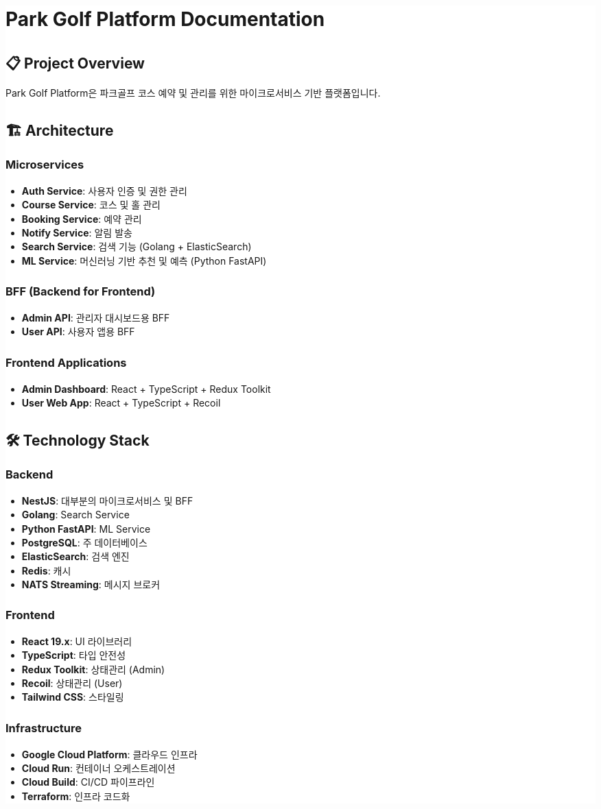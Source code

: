 # Park Golf Platform Documentation

## 📋 Project Overview

Park Golf Platform은 파크골프 코스 예약 및 관리를 위한 마이크로서비스 기반 플랫폼입니다.

## 🏗️ Architecture

### Microservices
- **Auth Service**: 사용자 인증 및 권한 관리
- **Course Service**: 코스 및 홀 관리
- **Booking Service**: 예약 관리
- **Notify Service**: 알림 발송
- **Search Service**: 검색 기능 (Golang + ElasticSearch)
- **ML Service**: 머신러닝 기반 추천 및 예측 (Python FastAPI)

### BFF (Backend for Frontend)
- **Admin API**: 관리자 대시보드용 BFF
- **User API**: 사용자 앱용 BFF

### Frontend Applications
- **Admin Dashboard**: React + TypeScript + Redux Toolkit
- **User Web App**: React + TypeScript + Recoil

## 🛠️ Technology Stack

### Backend
- **NestJS**: 대부분의 마이크로서비스 및 BFF
- **Golang**: Search Service
- **Python FastAPI**: ML Service
- **PostgreSQL**: 주 데이터베이스
- **ElasticSearch**: 검색 엔진
- **Redis**: 캐시
- **NATS Streaming**: 메시지 브로커

### Frontend
- **React 19.x**: UI 라이브러리
- **TypeScript**: 타입 안전성
- **Redux Toolkit**: 상태관리 (Admin)
- **Recoil**: 상태관리 (User)
- **Tailwind CSS**: 스타일링

### Infrastructure
- **Google Cloud Platform**: 클라우드 인프라
- **Cloud Run**: 컨테이너 오케스트레이션
- **Cloud Build**: CI/CD 파이프라인
- **Terraform**: 인프라 코드화
